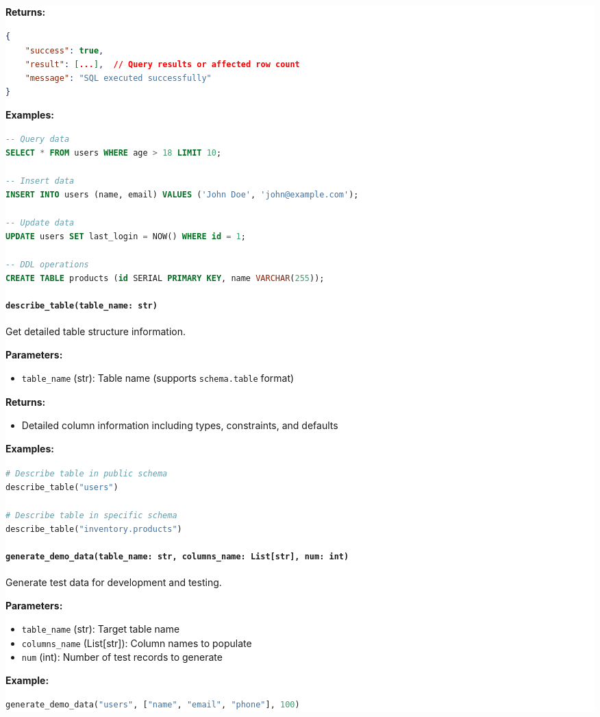 **Returns:**
```json
{
    "success": true,
    "result": [...],  // Query results or affected row count
    "message": "SQL executed successfully"
}
```

**Examples:**
```sql
-- Query data
SELECT * FROM users WHERE age > 18 LIMIT 10;

-- Insert data
INSERT INTO users (name, email) VALUES ('John Doe', 'john@example.com');

-- Update data
UPDATE users SET last_login = NOW() WHERE id = 1;

-- DDL operations
CREATE TABLE products (id SERIAL PRIMARY KEY, name VARCHAR(255));
```

#### `describe_table(table_name: str)`

Get detailed table structure information.

**Parameters:**
- `table_name` (str): Table name (supports `schema.table` format)

**Returns:**
- Detailed column information including types, constraints, and defaults

**Examples:**
```python
# Describe table in public schema
describe_table("users")

# Describe table in specific schema
describe_table("inventory.products")
```

#### `generate_demo_data(table_name: str, columns_name: List[str], num: int)`

Generate test data for development and testing.

**Parameters:**
- `table_name` (str): Target table name
- `columns_name` (List[str]): Column names to populate
- `num` (int): Number of test records to generate

**Example:**
```python
generate_demo_data("users", ["name", "email", "phone"], 100)
```
